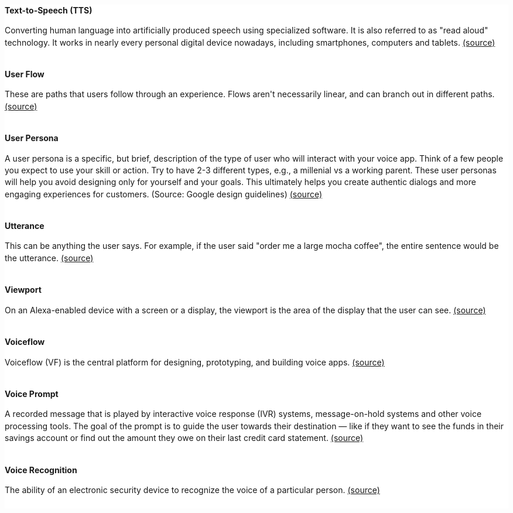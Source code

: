 **Text-to-Speech (TTS)**

Converting human language into artificially produced speech using specialized software. It is also referred to as "read aloud" technology. It works in nearly every personal digital device nowadays, including smartphones, computers and tablets.
[(source)](https://www.voiceflow.com/glossary/text-to-speech-tts ':alt="Vocieflow"')
<br><br>

**User Flow**

These are paths that users follow through an experience. Flows aren't necessarily linear, and can branch out in different paths.
[(source)](https://www.voiceflow.com/glossary/user-flow ':alt="Vocieflow"')
<br><br>

**User Persona**

A user persona is a specific, but brief, description of the type of user who will interact with your voice app. Think of a few people you expect to use your skill or action. Try to have 2-3 different types, e.g., a millenial vs a working parent. These user personas will help you avoid designing only for yourself and your goals. This ultimately helps you create authentic dialogs and more engaging experiences for customers. (Source: Google design guidelines)
[(source)](https://www.voiceflow.com/glossary/user-persona ':alt="Vocieflow"')
<br><br>

**Utterance**

This can be anything the user says. For example, if the user said "order me a large mocha coffee", the entire sentence would be the utterance.
[(source)](https://www.voiceflow.com/glossary/utterance ':alt="Vocieflow"')
<br><br>

**Viewport**

On an Alexa-enabled device with a screen or a display, the viewport is the area of the display that the user can see.
[(source)](https://www.voiceflow.com/glossary/viewport ':alt="Vocieflow"')
<br><br>

**Voiceflow**


Voiceflow (VF) is the central platform for designing, prototyping, and building voice apps.
[(source)](https://www.voiceflow.com)
<br><br>

**Voice Prompt**

A recorded message that is played by interactive voice response (IVR) systems, message-on-hold systems and other voice processing tools. The goal of the prompt is to guide the user towards their destination — like if they want to see the funds in their savings account or find out the amount they owe on their last credit card statement.
[(source)](https://www.voiceflow.com/glossary/voice-prompt ':alt="Vocieflow"')
<br><br>

**Voice Recognition**

The ability of an electronic security device to recognize the voice of a particular person.
[(source)](https://www.voiceflow.com/glossary/voice-recognition ':alt="Vocieflow"')
<br><br>
